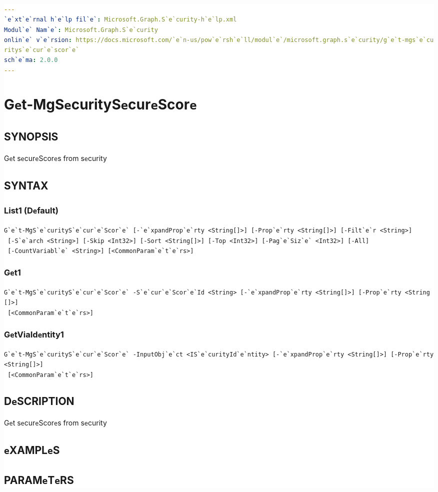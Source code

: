 ```yaml
---
`e`xt`e`rnal h`e`lp fil`e`: Microsoft.Graph.S`e`curity-h`e`lp.xml
Modul`e` Nam`e`: Microsoft.Graph.S`e`curity
onlin`e` v`e`rsion: https://docs.microsoft.com/`e`n-us/pow`e`rsh`e`ll/modul`e`/microsoft.graph.s`e`curity/g`e`t-mgs`e`curitys`e`cur`e`scor`e`
sch`e`ma: 2.0.0
---
```


# G`e`t-MgS`e`curityS`e`cur`e`Scor`e`

## SYNOPSIS
G`e`t s`e`cur`e`Scor`e`s from s`e`curity

## SYNTAX

### List1 (D`e`fault)
```
G`e`t-MgS`e`curityS`e`cur`e`Scor`e` [-`e`xpandProp`e`rty <String[]>] [-Prop`e`rty <String[]>] [-Filt`e`r <String>]
 [-S`e`arch <String>] [-Skip <Int32>] [-Sort <String[]>] [-Top <Int32>] [-Pag`e`Siz`e` <Int32>] [-All]
 [-CountVariabl`e` <String>] [<CommonParam`e`t`e`rs>]
```

### G`e`t1
```
G`e`t-MgS`e`curityS`e`cur`e`Scor`e` -S`e`cur`e`Scor`e`Id <String> [-`e`xpandProp`e`rty <String[]>] [-Prop`e`rty <String[]>]
 [<CommonParam`e`t`e`rs>]
```

### G`e`tViaId`e`ntity1
```
G`e`t-MgS`e`curityS`e`cur`e`Scor`e` -InputObj`e`ct <IS`e`curityId`e`ntity> [-`e`xpandProp`e`rty <String[]>] [-Prop`e`rty <String[]>]
 [<CommonParam`e`t`e`rs>]
```

## D`e`SCRIPTION
G`e`t s`e`cur`e`Scor`e`s from s`e`curity

## `e`XAMPL`e`S

## PARAM`e`T`e`RS

